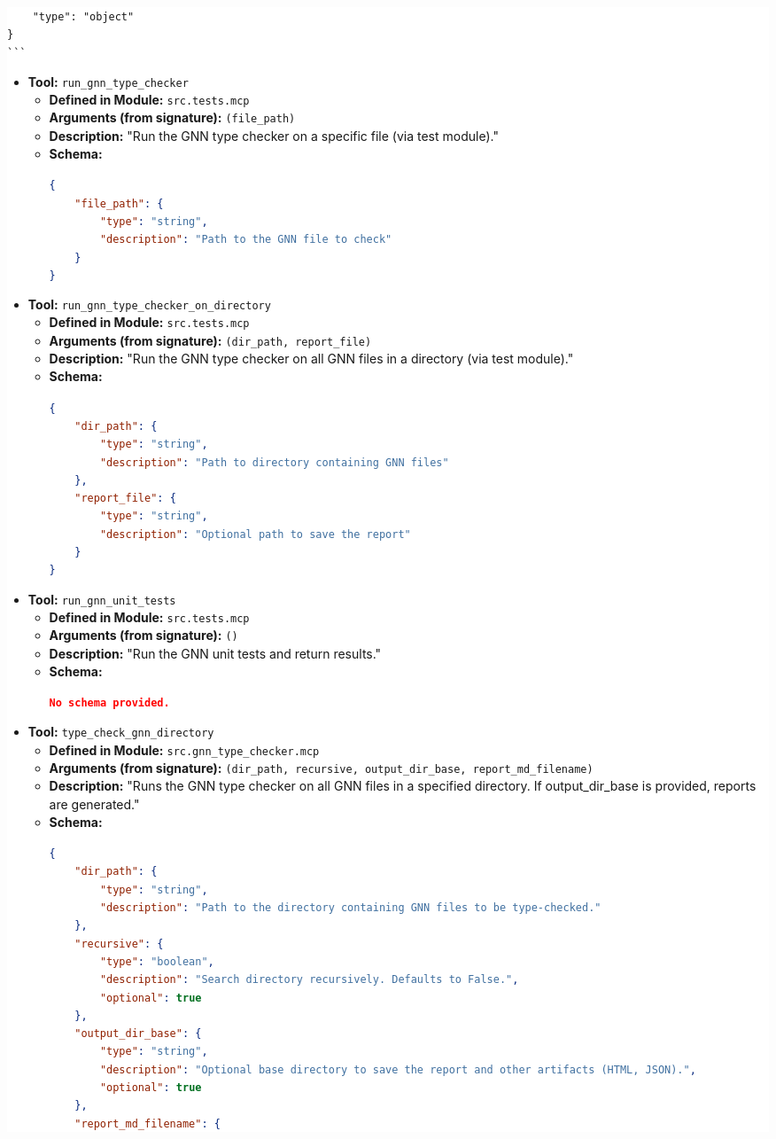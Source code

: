         "type": "object"
    }
    ```
- **Tool:** `run_gnn_type_checker`
  - **Defined in Module:** `src.tests.mcp`
  - **Arguments (from signature):** `(file_path)`
  - **Description:** "Run the GNN type checker on a specific file (via test module)."
  - **Schema:**
    ```json
    {
        "file_path": {
            "type": "string",
            "description": "Path to the GNN file to check"
        }
    }
    ```
- **Tool:** `run_gnn_type_checker_on_directory`
  - **Defined in Module:** `src.tests.mcp`
  - **Arguments (from signature):** `(dir_path, report_file)`
  - **Description:** "Run the GNN type checker on all GNN files in a directory (via test module)."
  - **Schema:**
    ```json
    {
        "dir_path": {
            "type": "string",
            "description": "Path to directory containing GNN files"
        },
        "report_file": {
            "type": "string",
            "description": "Optional path to save the report"
        }
    }
    ```
- **Tool:** `run_gnn_unit_tests`
  - **Defined in Module:** `src.tests.mcp`
  - **Arguments (from signature):** `()`
  - **Description:** "Run the GNN unit tests and return results."
  - **Schema:**
    ```json
    No schema provided.
    ```
- **Tool:** `type_check_gnn_directory`
  - **Defined in Module:** `src.gnn_type_checker.mcp`
  - **Arguments (from signature):** `(dir_path, recursive, output_dir_base, report_md_filename)`
  - **Description:** "Runs the GNN type checker on all GNN files in a specified directory. If output_dir_base is provided, reports are generated."
  - **Schema:**
    ```json
    {
        "dir_path": {
            "type": "string",
            "description": "Path to the directory containing GNN files to be type-checked."
        },
        "recursive": {
            "type": "boolean",
            "description": "Search directory recursively. Defaults to False.",
            "optional": true
        },
        "output_dir_base": {
            "type": "string",
            "description": "Optional base directory to save the report and other artifacts (HTML, JSON).",
            "optional": true
        },
        "report_md_filename": {
